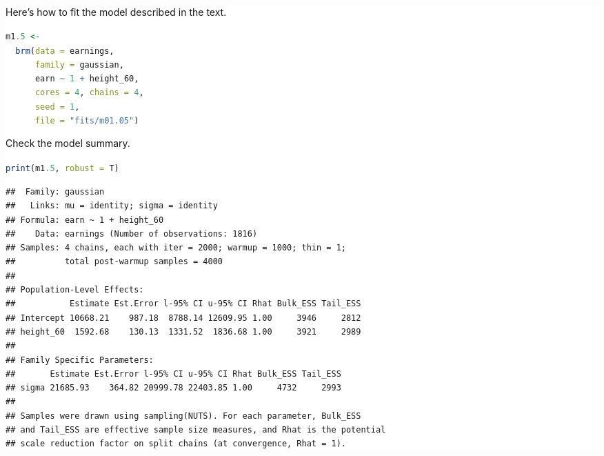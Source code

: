 Here’s how to fit the model described in the text.

``` r
m1.5 <-
  brm(data = earnings,
      family = gaussian,
      earn ~ 1 + height_60,
      cores = 4, chains = 4,
      seed = 1,
      file = "fits/m01.05")
```

Check the model summary.

``` r
print(m1.5, robust = T)
```

    ##  Family: gaussian 
    ##   Links: mu = identity; sigma = identity 
    ## Formula: earn ~ 1 + height_60 
    ##    Data: earnings (Number of observations: 1816) 
    ## Samples: 4 chains, each with iter = 2000; warmup = 1000; thin = 1;
    ##          total post-warmup samples = 4000
    ## 
    ## Population-Level Effects: 
    ##           Estimate Est.Error l-95% CI u-95% CI Rhat Bulk_ESS Tail_ESS
    ## Intercept 10668.21    987.18  8788.14 12609.95 1.00     3946     2812
    ## height_60  1592.68    130.13  1331.52  1836.68 1.00     3921     2989
    ## 
    ## Family Specific Parameters: 
    ##       Estimate Est.Error l-95% CI u-95% CI Rhat Bulk_ESS Tail_ESS
    ## sigma 21685.93    364.82 20999.78 22403.85 1.00     4732     2993
    ## 
    ## Samples were drawn using sampling(NUTS). For each parameter, Bulk_ESS
    ## and Tail_ESS are effective sample size measures, and Rhat is the potential
    ## scale reduction factor on split chains (at convergence, Rhat = 1).
